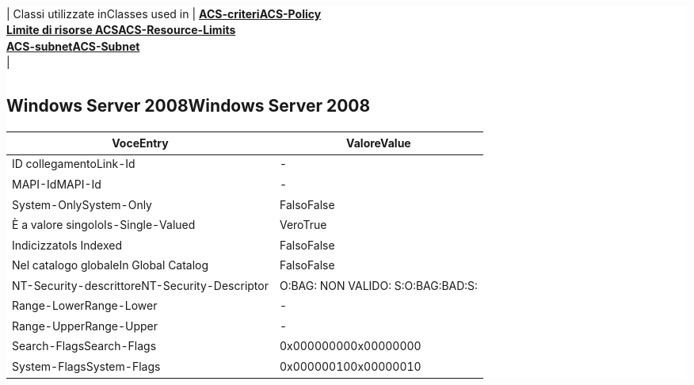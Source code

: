 | <span data-ttu-id="be2a7-201">Classi utilizzate in</span><span class="sxs-lookup"><span data-stu-id="be2a7-201">Classes used in</span></span>        | [<span data-ttu-id="be2a7-202">**ACS-criteri**</span><span class="sxs-lookup"><span data-stu-id="be2a7-202">**ACS-Policy**</span></span>](c-acspolicy.md)<br/> [<span data-ttu-id="be2a7-203">**Limite di risorse ACS**</span><span class="sxs-lookup"><span data-stu-id="be2a7-203">**ACS-Resource-Limits**</span></span>](c-acsresourcelimits.md)<br/> [<span data-ttu-id="be2a7-204">**ACS-subnet**</span><span class="sxs-lookup"><span data-stu-id="be2a7-204">**ACS-Subnet**</span></span>](c-acssubnet.md)<br/> |



## <a name="windows-server-2008"></a><span data-ttu-id="be2a7-205">Windows Server 2008</span><span class="sxs-lookup"><span data-stu-id="be2a7-205">Windows Server 2008</span></span>



| <span data-ttu-id="be2a7-206">Voce</span><span class="sxs-lookup"><span data-stu-id="be2a7-206">Entry</span></span> | <span data-ttu-id="be2a7-207">Valore</span><span class="sxs-lookup"><span data-stu-id="be2a7-207">Value</span></span> |
|------------------------|---------------------------------------------------------------------------------------------------------------------------------------------------------|
| <span data-ttu-id="be2a7-208">ID collegamento</span><span class="sxs-lookup"><span data-stu-id="be2a7-208">Link-Id</span></span>                | \-                                                                                                                                                      |
| <span data-ttu-id="be2a7-209">MAPI-Id</span><span class="sxs-lookup"><span data-stu-id="be2a7-209">MAPI-Id</span></span>                | \-                                                                                                                                                      |
| <span data-ttu-id="be2a7-210">System-Only</span><span class="sxs-lookup"><span data-stu-id="be2a7-210">System-Only</span></span>            | <span data-ttu-id="be2a7-211">Falso</span><span class="sxs-lookup"><span data-stu-id="be2a7-211">False</span></span>                                                                                                                                                   |
| <span data-ttu-id="be2a7-212">È a valore singolo</span><span class="sxs-lookup"><span data-stu-id="be2a7-212">Is-Single-Valued</span></span>       | <span data-ttu-id="be2a7-213">Vero</span><span class="sxs-lookup"><span data-stu-id="be2a7-213">True</span></span>                                                                                                                                                    |
| <span data-ttu-id="be2a7-214">Indicizzato</span><span class="sxs-lookup"><span data-stu-id="be2a7-214">Is Indexed</span></span>             | <span data-ttu-id="be2a7-215">Falso</span><span class="sxs-lookup"><span data-stu-id="be2a7-215">False</span></span>                                                                                                                                                   |
| <span data-ttu-id="be2a7-216">Nel catalogo globale</span><span class="sxs-lookup"><span data-stu-id="be2a7-216">In Global Catalog</span></span>      | <span data-ttu-id="be2a7-217">Falso</span><span class="sxs-lookup"><span data-stu-id="be2a7-217">False</span></span>                                                                                                                                                   |
| <span data-ttu-id="be2a7-218">NT-Security-descrittore</span><span class="sxs-lookup"><span data-stu-id="be2a7-218">NT-Security-Descriptor</span></span> | <span data-ttu-id="be2a7-219">O:BAG: NON VALIDO: S:</span><span class="sxs-lookup"><span data-stu-id="be2a7-219">O:BAG:BAD:S:</span></span>                                                                                                                                            |
| <span data-ttu-id="be2a7-220">Range-Lower</span><span class="sxs-lookup"><span data-stu-id="be2a7-220">Range-Lower</span></span>            | \-                                                                                                                                                      |
| <span data-ttu-id="be2a7-221">Range-Upper</span><span class="sxs-lookup"><span data-stu-id="be2a7-221">Range-Upper</span></span>            | \-                                                                                                                                                      |
| <span data-ttu-id="be2a7-222">Search-Flags</span><span class="sxs-lookup"><span data-stu-id="be2a7-222">Search-Flags</span></span>           | <span data-ttu-id="be2a7-223">0x00000000</span><span class="sxs-lookup"><span data-stu-id="be2a7-223">0x00000000</span></span>                                                                                                                                              |
| <span data-ttu-id="be2a7-224">System-Flags</span><span class="sxs-lookup"><span data-stu-id="be2a7-224">System-Flags</span></span>           | <span data-ttu-id="be2a7-225">0x00000010</span><span class="sxs-lookup"><span data-stu-id="be2a7-225">0x00000010</span></span>                                                                                                                                              |